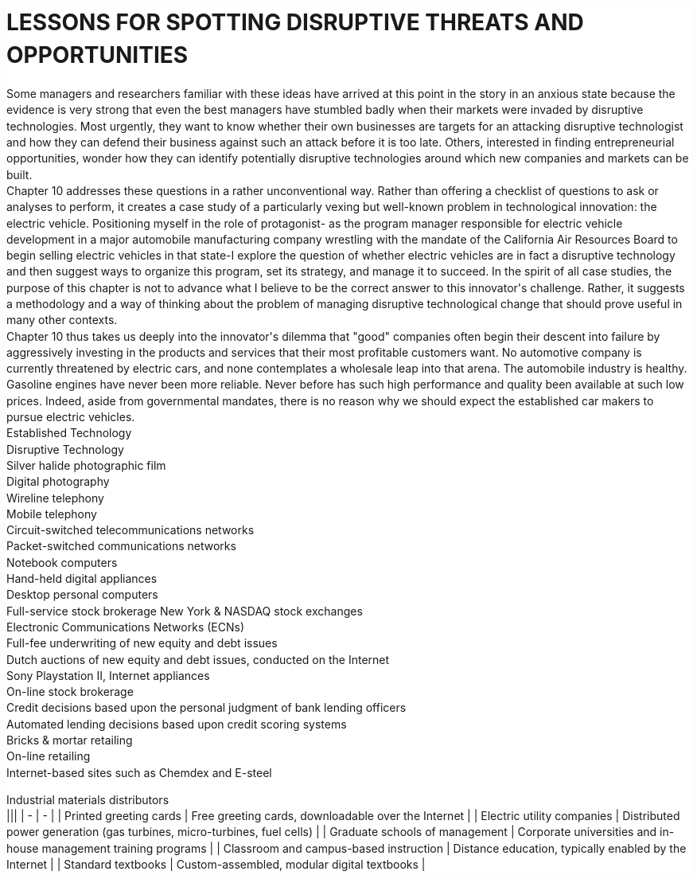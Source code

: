 LESSONS FOR SPOTTING DISRUPTIVE THREATS AND OPPORTUNITIES
===  
Some managers and researchers familiar with these ideas have arrived at this point in the story in an anxious state because the evidence is very strong that even the best managers have stumbled badly when their markets were invaded by disruptive technologies. Most urgently, they want to know whether their own businesses are targets for an attacking disruptive technologist and how they can defend their business against such an attack before it is too late. Others, interested in finding entrepreneurial opportunities, wonder how they can identify potentially disruptive technologies around which new companies and markets can be built.  
Chapter 10 addresses these questions in a rather unconventional way. Rather than offering a checklist of questions to ask or analyses to perform, it creates a case study of a particularly vexing but well-known problem in technological innovation: the electric vehicle. Positioning myself in the role of protagonist- as the program manager responsible for electric vehicle development in a major automobile manufacturing company wrestling with the mandate of the California Air Resources Board to begin selling electric vehicles in that state-I explore the question of whether electric vehicles are in fact a disruptive technology and then suggest ways to organize this program, set its strategy, and manage it to succeed. In the spirit of all case studies, the purpose of this chapter is not to advance what I believe to be the correct answer to this innovator's challenge. Rather, it suggests a methodology and a way of thinking about the problem of managing disruptive technological change that should prove useful in many other contexts.  
Chapter 10 thus takes us deeply into the innovator's dilemma that "good" companies often begin their descent into failure by aggressively investing in the products and services that their most profitable customers want. No automotive company is currently threatened by electric cars, and none contemplates a wholesale leap into that arena. The automobile industry is healthy. Gasoline engines have never been more reliable. Never before has such high performance and quality been available at such low prices. Indeed, aside from governmental mandates, there is no reason why we should expect the established car makers to pursue electric vehicles.  
Established Technology  
Disruptive Technology  
Silver halide photographic film  
Digital photography  
Wireline telephony  
Mobile telephony  
Circuit-switched telecommunications networks  
Packet-switched communications networks  
Notebook computers  
Hand-held digital appliances  
Desktop personal computers  
Full-service stock brokerage New York & NASDAQ stock exchanges  
Electronic Communications Networks (ECNs)  
Full-fee underwriting of new equity and debt issues  
Dutch auctions of new equity and debt issues, conducted on the Internet  
Sony Playstation II, Internet appliances  
On-line stock brokerage  
Credit decisions based upon the personal judgment of bank lending officers  
Automated lending decisions based upon credit scoring systems  
Bricks & mortar retailing  
On-line retailing  
Internet-based sites such as Chemdex and E-steel  
  
  
Industrial materials distributors  
|||
| - | - |
| Printed greeting cards | Free greeting cards, downloadable over the Internet |
| Electric utility companies | Distributed power generation (gas turbines, micro-turbines, fuel cells) |
| Graduate schools of management | Corporate universities and in-house management training programs |
| Classroom and campus-based instruction | Distance education, typically enabled by the Internet |
| Standard textbooks | Custom-assembled, modular digital textbooks |